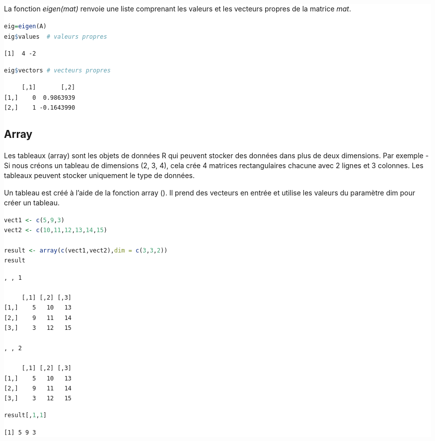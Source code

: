 La fonction *eigen(mat)* renvoie une liste comprenant les valeurs et les
vecteurs propres de la matrice *mat*.

``` r
eig=eigen(A)
eig$values  # valeurs propres
```

    [1]  4 -2

``` r
eig$vectors # vecteurs propres
```

         [,1]       [,2]
    [1,]    0  0.9863939
    [2,]    1 -0.1643990

Array
-----

Les tableaux (array) sont les objets de données R qui peuvent stocker
des données dans plus de deux dimensions. Par exemple - Si nous créons
un tableau de dimensions (2, 3, 4), cela crée 4 matrices rectangulaires
chacune avec 2 lignes et 3 colonnes. Les tableaux peuvent stocker
uniquement le type de données.

Un tableau est créé à l’aide de la fonction array (). Il prend des
vecteurs en entrée et utilise les valeurs du paramètre dim pour créer un
tableau.

``` r
vect1 <- c(5,9,3)
vect2 <- c(10,11,12,13,14,15)

result <- array(c(vect1,vect2),dim = c(3,3,2))
result
```

    , , 1

         [,1] [,2] [,3]
    [1,]    5   10   13
    [2,]    9   11   14
    [3,]    3   12   15

    , , 2

         [,1] [,2] [,3]
    [1,]    5   10   13
    [2,]    9   11   14
    [3,]    3   12   15

``` r
result[,1,1]
```

    [1] 5 9 3
